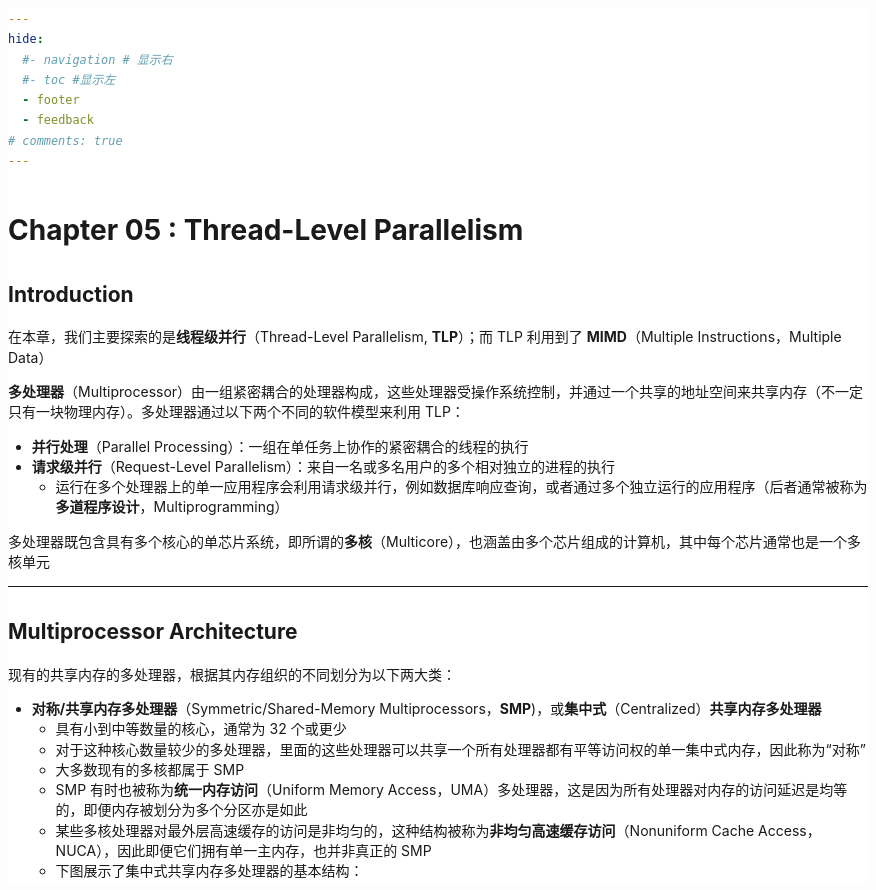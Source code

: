 ```yaml
---
hide:
  #- navigation # 显示右
  #- toc #显示左
  - footer
  - feedback
# comments: true
--- 
```


# Chapter 05 : Thread-Level Parallelism

## Introduction

在本章，我们主要探索的是**线程级并行**（Thread-Level Parallelism, **TLP**）；而 TLP 利用到了 **MIMD**（Multiple Instructions，Multiple Data）

**多处理器**（Multiprocessor）由一组紧密耦合的处理器构成，这些处理器受操作系统控制，并通过一个共享的地址空间来共享内存（不一定只有一块物理内存）。多处理器通过以下两个不同的软件模型来利用 TLP：

- **并行处理**（Parallel Processing）：一组在单任务上协作的紧密耦合的线程的执行
- **请求级并行**（Request-Level Parallelism）：来自一名或多名用户的多个相对独立的进程的执行
    - 运行在多个处理器上的单一应用程序会利用请求级并行，例如数据库响应查询，或者通过多个独立运行的应用程序（后者通常被称为**多道程序设计**，Multiprogramming）

多处理器既包含具有多个核心的单芯片系统，即所谓的**多核**（Multicore），也涵盖由多个芯片组成的计算机，其中每个芯片通常也是一个多核单元
***
## Multiprocessor Architecture

现有的共享内存的多处理器，根据其内存组织的不同划分为以下两大类：

- **对称/共享内存多处理器**（Symmetric/Shared-Memory Multiprocessors，**SMP**)，或**集中式**（Centralized）**共享内存多处理器**
    - 具有小到中等数量的核心，通常为 32 个或更少
    - 对于这种核心数量较少的多处理器，里面的这些处理器可以共享一个所有处理器都有平等访问权的单一集中式内存，因此称为“对称”
    - 大多数现有的多核都属于 SMP
    - SMP 有时也被称为**统一内存访问**（Uniform Memory Access，UMA）多处理器，这是因为所有处理器对内存的访问延迟是均等的，即便内存被划分为多个分区亦是如此
    - 某些多核处理器对最外层高速缓存的访问是非均匀的，这种结构被称为**非均匀高速缓存访问**（Nonuniform Cache Access，NUCA），因此即便它们拥有单一主内存，也并非真正的 SMP
    - 下图展示了集中式共享内存多处理器的基本结构：
    